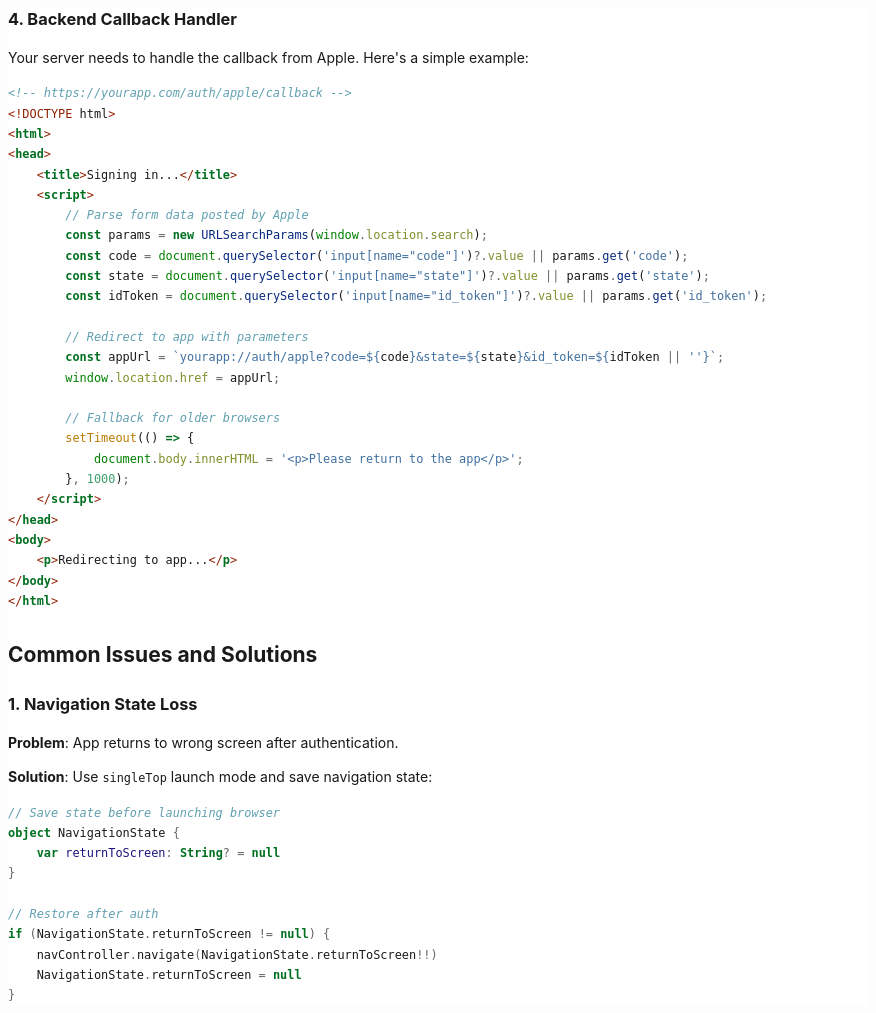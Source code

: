 ### 4. Backend Callback Handler

Your server needs to handle the callback from Apple. Here's a simple example:

```html
<!-- https://yourapp.com/auth/apple/callback -->
<!DOCTYPE html>
<html>
<head>
    <title>Signing in...</title>
    <script>
        // Parse form data posted by Apple
        const params = new URLSearchParams(window.location.search);
        const code = document.querySelector('input[name="code"]')?.value || params.get('code');
        const state = document.querySelector('input[name="state"]')?.value || params.get('state');
        const idToken = document.querySelector('input[name="id_token"]')?.value || params.get('id_token');
        
        // Redirect to app with parameters
        const appUrl = `yourapp://auth/apple?code=${code}&state=${state}&id_token=${idToken || ''}`;
        window.location.href = appUrl;
        
        // Fallback for older browsers
        setTimeout(() => {
            document.body.innerHTML = '<p>Please return to the app</p>';
        }, 1000);
    </script>
</head>
<body>
    <p>Redirecting to app...</p>
</body>
</html>
```

## Common Issues and Solutions

### 1. Navigation State Loss
**Problem**: App returns to wrong screen after authentication.

**Solution**: Use `singleTop` launch mode and save navigation state:
```kotlin
// Save state before launching browser
object NavigationState {
    var returnToScreen: String? = null
}

// Restore after auth
if (NavigationState.returnToScreen != null) {
    navController.navigate(NavigationState.returnToScreen!!)
    NavigationState.returnToScreen = null
}
```
